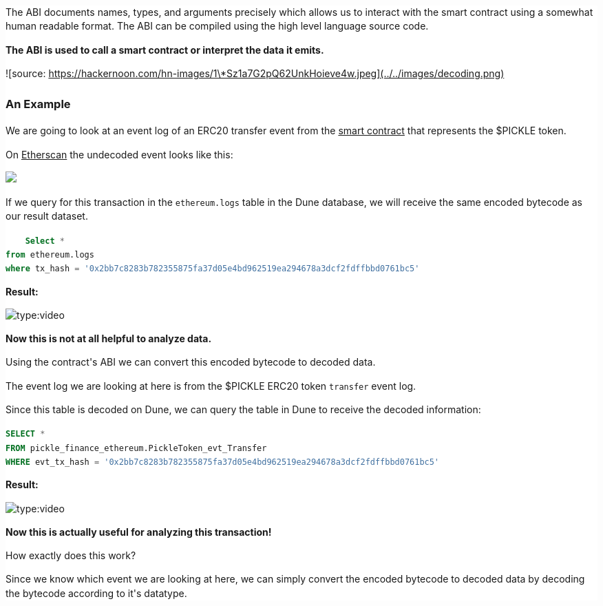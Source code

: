 The ABI documents names, types, and arguments precisely which allows us to interact with the smart contract using a somewhat human readable format. The ABI can be compiled using the high level language source code.

**The ABI is used to call a smart contract or interpret the data it emits.**

![source: https://hackernoon.com/hn-images/1\*Sz1a7G2pQ62UnkHoieve4w.jpeg](../../images/decoding.png)

### An Example

We are going to look at an event log of an ERC20 transfer event from the [smart contract](https://etherscan.io/token/0x429881672B9AE42b8EbA0E26cD9C73711b891Ca5#readContract) that represents the $PICKLE token.

On [Etherscan](https://etherscan.io/tx/0x2bb7c8283b782355875fa37d05e4bd962519ea294678a3dcf2fdffbbd0761bc5#eventlog) the undecoded event looks like this:

![](../../images/etherscan.png)

If we query for this transaction in the `ethereum.logs` table in the Dune database, we will receive the same encoded bytecode as our result dataset.

```sql
    Select *
from ethereum.logs
where tx_hash = '0x2bb7c8283b782355875fa37d05e4bd962519ea294678a3dcf2fdffbbd0761bc5'
```

**Result:**

![type:video](https://dune.com/embeds/1616458/2680156/af81457b-c5f0-453e-a468-48875e043949)

**Now this is not at all helpful to analyze data.**

Using the contract's ABI we can convert this encoded bytecode to decoded data.

The event log we are looking at here is from the $PICKLE ERC20 token `transfer` event log.

Since this table is decoded on Dune, we can query the table in Dune to receive the decoded information: 

```sql
SELECT *
FROM pickle_finance_ethereum.PickleToken_evt_Transfer
WHERE evt_tx_hash = '0x2bb7c8283b782355875fa37d05e4bd962519ea294678a3dcf2fdffbbd0761bc5'
```

**Result:**

![type:video](https://dune.com/embeds/1616496/2680220/8bb05bb4-f820-4f00-aa38-67bc16278460)

**Now this is actually useful for analyzing this transaction!**

How exactly does this work?

Since we know which event we are looking at here, we can simply convert the encoded bytecode to decoded data by decoding the bytecode according to it's datatype.
